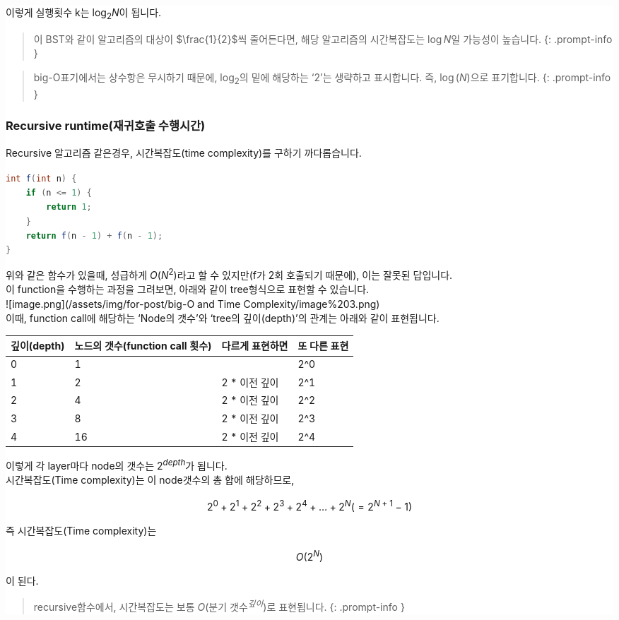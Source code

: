 이렇게 실행횟수 k는 $\log_2{N}$이 됩니다.

>이 BST와 같이 알고리즘의 대상이 $\frac{1}{2}$씩 줄어든다면, 해당 알고리즘의 시간복잡도는 $\log{N}$일 가능성이 높습니다.
{: .prompt-info }

>big-O표기에서는 상수항은 무시하기 때문에, $\log_2$의 밑에 해당하는 ‘2’는 생략하고 표시합니다. 즉,
$\log(N)$으로 표기합니다.
{: .prompt-info }

### Recursive runtime(재귀호출 수행시간)

Recursive 알고리즘 같은경우, 시간복잡도(time complexity)를 구하기 까다롭습니다.

```java
int f(int n) {
	if (n <= 1) {
		return 1;
	}
	return f(n - 1) + f(n - 1);
}
```

위와 같은 함수가 있을때, 성급하게 $O(N^2)$라고 할 수 있지만(f가 2회 호출되기 때문에), 이는 잘못된 답입니다.  
이 function을 수행하는 과정을 그려보면, 아래와 같이 tree형식으로 표현할 수 있습니다.  
![image.png](/assets/img/for-post/big-O and Time Complexity/image%203.png)  
이때, function call에 해당하는 ‘Node의 갯수’와 ‘tree의 깊이(depth)’의 관계는 아래와 같이 표현됩니다.

| 깊이(depth) | 노드의 갯수(function call 횟수) | 다르게 표현하면 | 또 다른 표현 |
| --- | --- | --- | --- |
| 0 | 1 |  | 2^0 |
| 1 | 2 | 2 * 이전 깊이 | 2^1 |
| 2 | 4 | 2 * 이전 깊이 | 2^2 |
| 3 | 8 | 2 * 이전 깊이 | 2^3 |
| 4 | 16 | 2 * 이전 깊이 | 2^4 |

이렇게 각 layer마다 node의 갯수는 $2^{depth}$가 됩니다.  
시간복잡도(Time complexity)는 이 node갯수의 총 합에 해당하므로,

$$
2^0+2^1+2^2+2^3+2^4+\dots+2^N(=2^{N+1}-1)
$$

즉 시간복잡도(Time complexity)는

$$
O(2^{N})
$$

이 된다.

>recursive함수에서, 시간복잡도는 보통 $O(\text{분기 갯수}^{깊이})$로 표현됩니다.
{: .prompt-info }
